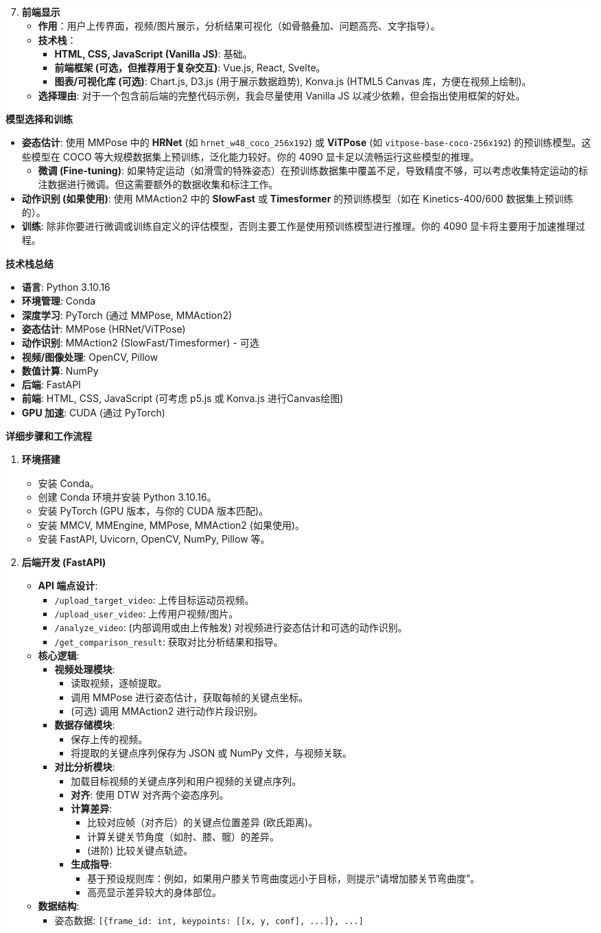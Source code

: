 7.  **前端显示**
    *   **作用**：用户上传界面，视频/图片展示，分析结果可视化（如骨骼叠加、问题高亮、文字指导）。
    *   **技术栈**：
        *   **HTML, CSS, JavaScript (Vanilla JS)**: 基础。
        *   **前端框架 (可选，但推荐用于复杂交互)**: Vue.js, React, Svelte。
        *   **图表/可视化库 (可选)**: Chart.js, D3.js (用于展示数据趋势), Konva.js (HTML5 Canvas 库，方便在视频上绘制)。
    *   **选择理由**: 对于一个包含前后端的完整代码示例，我会尽量使用 Vanilla JS 以减少依赖，但会指出使用框架的好处。

**模型选择和训练**

*   **姿态估计**: 使用 MMPose 中的 **HRNet** (如 `hrnet_w48_coco_256x192`) 或 **ViTPose** (如 `vitpose-base-coco-256x192`) 的预训练模型。这些模型在 COCO 等大规模数据集上预训练，泛化能力较好。你的 4090 显卡足以流畅运行这些模型的推理。
    *   **微调 (Fine-tuning)**: 如果特定运动（如滑雪的特殊姿态）在预训练数据集中覆盖不足，导致精度不够，可以考虑收集特定运动的标注数据进行微调。但这需要额外的数据收集和标注工作。
*   **动作识别 (如果使用)**: 使用 MMAction2 中的 **SlowFast** 或 **Timesformer** 的预训练模型（如在 Kinetics-400/600 数据集上预训练的）。
*   **训练**: 除非你要进行微调或训练自定义的评估模型，否则主要工作是使用预训练模型进行推理。你的 4090 显卡将主要用于加速推理过程。

**技术栈总结**

*   **语言**: Python 3.10.16
*   **环境管理**: Conda
*   **深度学习**: PyTorch (通过 MMPose, MMAction2)
*   **姿态估计**: MMPose (HRNet/ViTPose)
*   **动作识别**: MMAction2 (SlowFast/Timesformer) - 可选
*   **视频/图像处理**: OpenCV, Pillow
*   **数值计算**: NumPy
*   **后端**: FastAPI
*   **前端**: HTML, CSS, JavaScript (可考虑 p5.js 或 Konva.js 进行Canvas绘图)
*   **GPU 加速**: CUDA (通过 PyTorch)

**详细步骤和工作流程**

1.  **环境搭建**
    *   安装 Conda。
    *   创建 Conda 环境并安装 Python 3.10.16。
    *   安装 PyTorch (GPU 版本，与你的 CUDA 版本匹配)。
    *   安装 MMCV, MMEngine, MMPose, MMAction2 (如果使用)。
    *   安装 FastAPI, Uvicorn, OpenCV, NumPy, Pillow 等。

2.  **后端开发 (FastAPI)**
    *   **API 端点设计**:
        *   `/upload_target_video`: 上传目标运动员视频。
        *   `/upload_user_video`: 上传用户视频/图片。
        *   `/analyze_video`: (内部调用或由上传触发) 对视频进行姿态估计和可选的动作识别。
        *   `/get_comparison_result`: 获取对比分析结果和指导。
    *   **核心逻辑**:
        *   **视频处理模块**:
            *   读取视频，逐帧提取。
            *   调用 MMPose 进行姿态估计，获取每帧的关键点坐标。
            *   (可选) 调用 MMAction2 进行动作片段识别。
        *   **数据存储模块**:
            *   保存上传的视频。
            *   将提取的关键点序列保存为 JSON 或 NumPy 文件，与视频关联。
        *   **对比分析模块**:
            *   加载目标视频的关键点序列和用户视频的关键点序列。
            *   **对齐**: 使用 DTW 对齐两个姿态序列。
            *   **计算差异**:
                *   比较对应帧（对齐后）的关键点位置差异 (欧氏距离)。
                *   计算关键关节角度（如肘、膝、髋）的差异。
                *   (进阶) 比较关键点轨迹。
            *   **生成指导**:
                *   基于预设规则库：例如，如果用户膝关节弯曲度远小于目标，则提示“请增加膝关节弯曲度”。
                *   高亮显示差异较大的身体部位。
    *   **数据结构**:
        *   姿态数据: `[{frame_id: int, keypoints: [[x, y, conf], ...]}, ...]`
